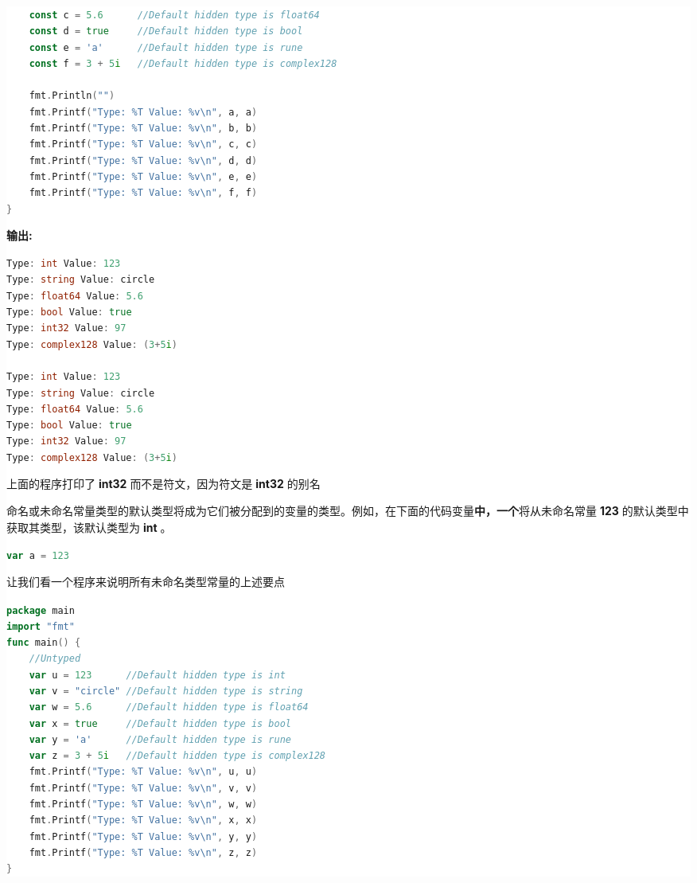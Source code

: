 ```go
    const c = 5.6      //Default hidden type is float64
    const d = true     //Default hidden type is bool
    const e = 'a'      //Default hidden type is rune
    const f = 3 + 5i   //Default hidden type is complex128

    fmt.Println("")
    fmt.Printf("Type: %T Value: %v\n", a, a)
    fmt.Printf("Type: %T Value: %v\n", b, b)
    fmt.Printf("Type: %T Value: %v\n", c, c)
    fmt.Printf("Type: %T Value: %v\n", d, d)
    fmt.Printf("Type: %T Value: %v\n", e, e)
    fmt.Printf("Type: %T Value: %v\n", f, f)
}
```

**输出:**

```go
Type: int Value: 123
Type: string Value: circle
Type: float64 Value: 5.6
Type: bool Value: true
Type: int32 Value: 97
Type: complex128 Value: (3+5i)

Type: int Value: 123
Type: string Value: circle
Type: float64 Value: 5.6
Type: bool Value: true
Type: int32 Value: 97
Type: complex128 Value: (3+5i)
```

上面的程序打印了 **int32** 而不是符文，因为符文是 **int32** 的别名

命名或未命名常量类型的默认类型将成为它们被分配到的变量的类型。例如，在下面的代码变量**中，一个**将从未命名常量 **123** 的默认类型中获取其类型，该默认类型为 **int** 。

```go
var a = 123
```

让我们看一个程序来说明所有未命名类型常量的上述要点

```go
package main
import "fmt"
func main() {
    //Untyped
    var u = 123      //Default hidden type is int
    var v = "circle" //Default hidden type is string
    var w = 5.6      //Default hidden type is float64
    var x = true     //Default hidden type is bool
    var y = 'a'      //Default hidden type is rune
    var z = 3 + 5i   //Default hidden type is complex128
    fmt.Printf("Type: %T Value: %v\n", u, u)
    fmt.Printf("Type: %T Value: %v\n", v, v)
    fmt.Printf("Type: %T Value: %v\n", w, w)
    fmt.Printf("Type: %T Value: %v\n", x, x)
    fmt.Printf("Type: %T Value: %v\n", y, y)
    fmt.Printf("Type: %T Value: %v\n", z, z)
}
```
